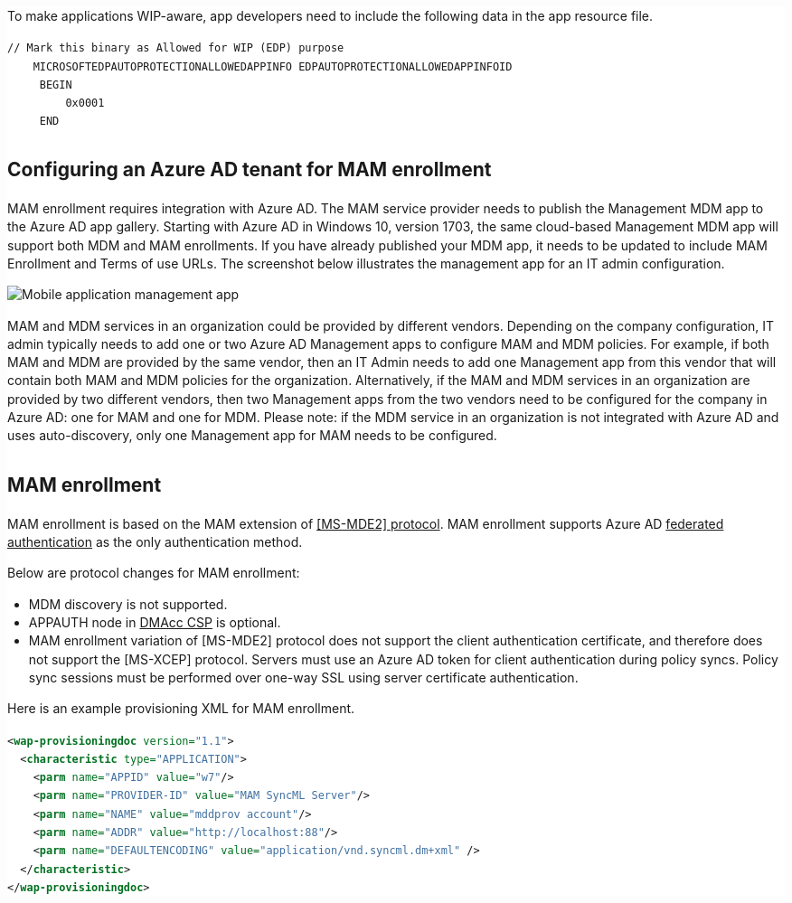To make applications WIP-aware, app developers need to include the following data in the app resource file.  

``` syntax
// Mark this binary as Allowed for WIP (EDP) purpose  
    MICROSOFTEDPAUTOPROTECTIONALLOWEDAPPINFO EDPAUTOPROTECTIONALLOWEDAPPINFOID 
     BEGIN 
         0x0001 
     END  
```

## Configuring an Azure AD tenant for MAM enrollment

MAM enrollment requires integration with Azure AD. The MAM service provider needs to publish the Management MDM app to the Azure AD app gallery. Starting with Azure AD in Windows 10, version 1703, the same cloud-based Management MDM app will support both MDM and MAM enrollments. If you have already published your MDM app, it needs to be updated to include MAM Enrollment and Terms of use URLs. The screenshot below illustrates the management app for an IT admin configuration.  

![Mobile application management app](images/implement-server-side-mobile-application-management.png)

MAM and MDM services in an organization could be provided by different vendors. Depending on the company configuration, IT admin typically needs to add one or two Azure AD Management apps to configure MAM and MDM policies. For example, if both MAM and MDM are provided by the same vendor, then an IT Admin needs to add one Management app from this vendor that will contain both MAM and MDM policies for the organization. Alternatively, if the MAM and MDM services in an organization are provided by two different vendors, then two Management apps from the two vendors need to be configured for the company in Azure AD: one for MAM and one for MDM. Please note: if the MDM service in an organization is not integrated with Azure AD and uses auto-discovery, only one Management app for MAM needs to be configured.  

## MAM enrollment

MAM enrollment is based on the MAM extension of [[MS-MDE2] protocol](/openspecs/windows_protocols/ms-mde2/4d7eadd5-3951-4f1c-8159-c39e07cbe692). MAM enrollment supports Azure AD [federated authentication](federated-authentication-device-enrollment.md) as the only authentication method.  

Below are protocol changes for MAM enrollment:  
- MDM discovery is not supported.  
- APPAUTH node in [DMAcc CSP](dmacc-csp.md) is optional.
- MAM enrollment variation of [MS-MDE2] protocol does not support the client authentication certificate, and therefore does not support the [MS-XCEP] protocol. Servers must use an Azure AD token for client authentication during policy syncs. Policy sync sessions must be performed over one-way SSL using server certificate authentication. 

Here is an example provisioning XML for MAM enrollment.  

```xml
<wap-provisioningdoc version="1.1"> 
  <characteristic type="APPLICATION"> 
    <parm name="APPID" value="w7"/> 
    <parm name="PROVIDER-ID" value="MAM SyncML Server"/> 
    <parm name="NAME" value="mddprov account"/> 
    <parm name="ADDR" value="http://localhost:88"/> 
    <parm name="DEFAULTENCODING" value="application/vnd.syncml.dm+xml" /> 
  </characteristic> 
</wap-provisioningdoc> 
```
